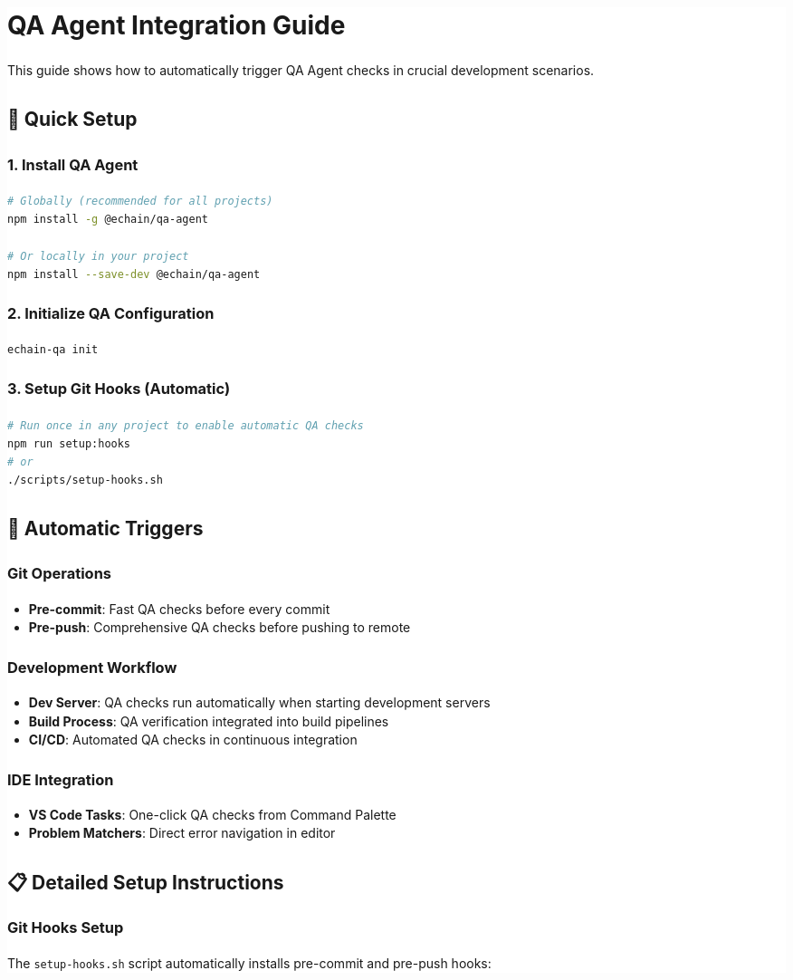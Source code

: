 # QA Agent Integration Guide

This guide shows how to automatically trigger QA Agent checks in crucial development scenarios.

## 🚀 Quick Setup

### 1. Install QA Agent
```bash
# Globally (recommended for all projects)
npm install -g @echain/qa-agent

# Or locally in your project
npm install --save-dev @echain/qa-agent
```

### 2. Initialize QA Configuration
```bash
echain-qa init
```

### 3. Setup Git Hooks (Automatic)
```bash
# Run once in any project to enable automatic QA checks
npm run setup:hooks
# or
./scripts/setup-hooks.sh
```

## 🎯 Automatic Triggers

### Git Operations
- **Pre-commit**: Fast QA checks before every commit
- **Pre-push**: Comprehensive QA checks before pushing to remote

### Development Workflow
- **Dev Server**: QA checks run automatically when starting development servers
- **Build Process**: QA verification integrated into build pipelines
- **CI/CD**: Automated QA checks in continuous integration

### IDE Integration
- **VS Code Tasks**: One-click QA checks from Command Palette
- **Problem Matchers**: Direct error navigation in editor

## 📋 Detailed Setup Instructions

### Git Hooks Setup

The `setup-hooks.sh` script automatically installs pre-commit and pre-push hooks:

